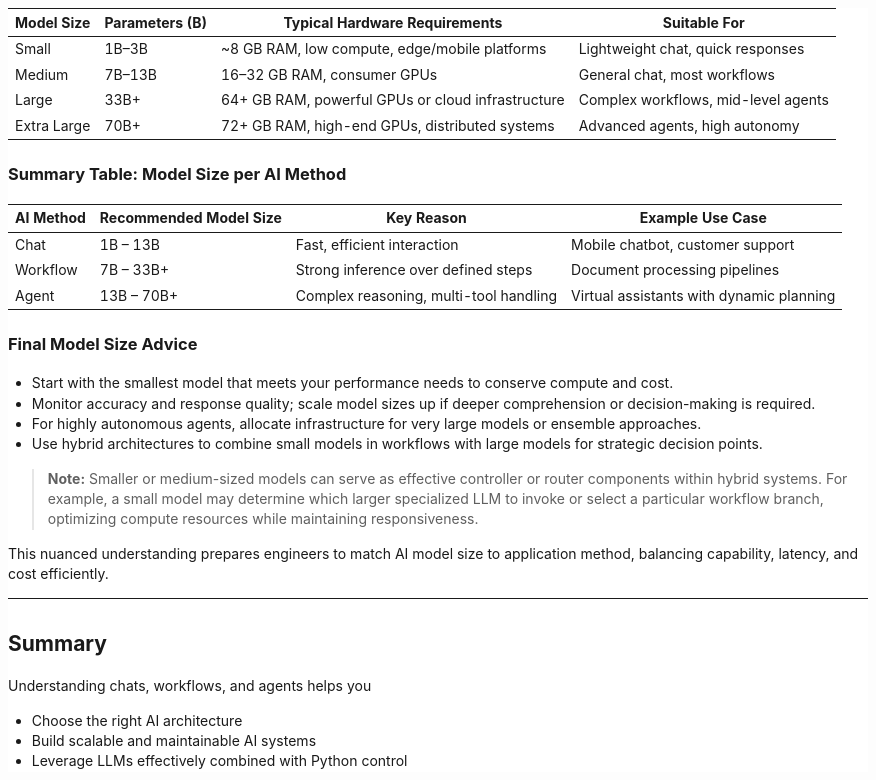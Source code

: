 | Model Size | Parameters (B) | Typical Hardware Requirements                 | Suitable For                       |
|------------|----------------|------------------------------------------------|----------------------------------|
| Small      | 1B–3B          | ~8 GB RAM, low compute, edge/mobile platforms  | Lightweight chat, quick responses|
| Medium     | 7B–13B         | 16–32 GB RAM, consumer GPUs                     | General chat, most workflows     |
| Large      | 33B+           | 64+ GB RAM, powerful GPUs or cloud infrastructure | Complex workflows, mid-level agents |
| Extra Large| 70B+           | 72+ GB RAM, high-end GPUs, distributed systems  | Advanced agents, high autonomy   |

### Summary Table: Model Size per AI Method

| AI Method  | Recommended Model Size | Key Reason                       | Example Use Case                          |
|------------|-----------------------|---------------------------------|------------------------------------------|
| Chat       | 1B – 13B              | Fast, efficient interaction     | Mobile chatbot, customer support        |
| Workflow   | 7B – 33B+             | Strong inference over defined steps | Document processing pipelines           |
| Agent      | 13B – 70B+            | Complex reasoning, multi-tool handling | Virtual assistants with dynamic planning|

### Final Model Size Advice

- Start with the smallest model that meets your performance needs to conserve compute and cost.
- Monitor accuracy and response quality; scale model sizes up if deeper comprehension or decision-making is required.
- For highly autonomous agents, allocate infrastructure for very large models or ensemble approaches.
- Use hybrid architectures to combine small models in workflows with large models for strategic decision points.

> **Note:** Smaller or medium-sized models can serve as effective controller or router components within hybrid systems. For example, a small model may determine which larger specialized LLM to invoke or select a particular workflow branch, optimizing compute resources while maintaining responsiveness.

This nuanced understanding prepares engineers to match AI model size to application method, balancing capability, latency, and cost efficiently.

---

## Summary
Understanding chats, workflows, and agents helps you

- Choose the right AI architecture
- Build scalable and maintainable AI systems
- Leverage LLMs effectively combined with Python control
